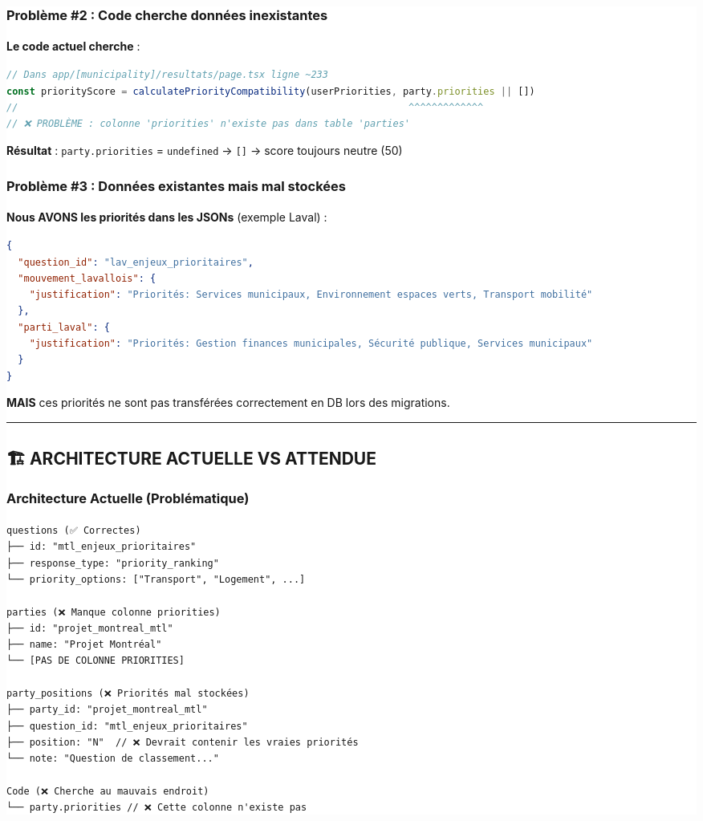 ### Problème #2 : Code cherche données inexistantes

**Le code actuel cherche** :
```typescript
// Dans app/[municipality]/resultats/page.tsx ligne ~233
const priorityScore = calculatePriorityCompatibility(userPriorities, party.priorities || [])
//                                                                    ^^^^^^^^^^^^^
// ❌ PROBLÈME : colonne 'priorities' n'existe pas dans table 'parties'
```

**Résultat** : `party.priorities` = `undefined` → `[]` → score toujours neutre (50)

### Problème #3 : Données existantes mais mal stockées

**Nous AVONS les priorités dans les JSONs** (exemple Laval) :
```json
{
  "question_id": "lav_enjeux_prioritaires",
  "mouvement_lavallois": {
    "justification": "Priorités: Services municipaux, Environnement espaces verts, Transport mobilité"
  },
  "parti_laval": {
    "justification": "Priorités: Gestion finances municipales, Sécurité publique, Services municipaux"
  }
}
```

**MAIS** ces priorités ne sont pas transférées correctement en DB lors des migrations.

---

## 🏗️ ARCHITECTURE ACTUELLE VS ATTENDUE

### Architecture Actuelle (Problématique)

```
questions (✅ Correctes)
├── id: "mtl_enjeux_prioritaires"
├── response_type: "priority_ranking"
└── priority_options: ["Transport", "Logement", ...]

parties (❌ Manque colonne priorities)
├── id: "projet_montreal_mtl"
├── name: "Projet Montréal"
└── [PAS DE COLONNE PRIORITIES]

party_positions (❌ Priorités mal stockées)
├── party_id: "projet_montreal_mtl"
├── question_id: "mtl_enjeux_prioritaires"
├── position: "N"  // ❌ Devrait contenir les vraies priorités
└── note: "Question de classement..."

Code (❌ Cherche au mauvais endroit)
└── party.priorities // ❌ Cette colonne n'existe pas
```
